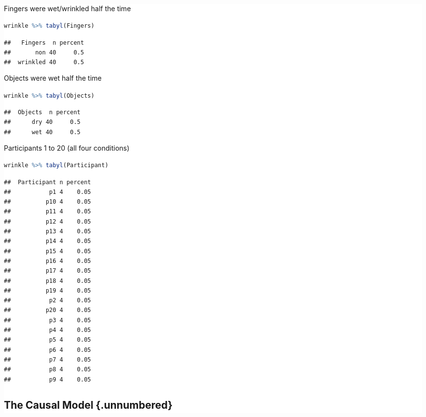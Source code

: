 Fingers were wet/wrinkled half the time


```r
wrinkle %>% tabyl(Fingers) 
```

```
##   Fingers  n percent
##       non 40     0.5
##  wrinkled 40     0.5
```

Objects were wet half the time


```r
wrinkle %>% tabyl(Objects)
```

```
##  Objects  n percent
##      dry 40     0.5
##      wet 40     0.5
```

Participants 1 to 20 (all four conditions)


```r
wrinkle %>% tabyl(Participant) 
```

```
##  Participant n percent
##           p1 4    0.05
##          p10 4    0.05
##          p11 4    0.05
##          p12 4    0.05
##          p13 4    0.05
##          p14 4    0.05
##          p15 4    0.05
##          p16 4    0.05
##          p17 4    0.05
##          p18 4    0.05
##          p19 4    0.05
##           p2 4    0.05
##          p20 4    0.05
##           p3 4    0.05
##           p4 4    0.05
##           p5 4    0.05
##           p6 4    0.05
##           p7 4    0.05
##           p8 4    0.05
##           p9 4    0.05
```

## The Causal Model {.unnumbered}  
